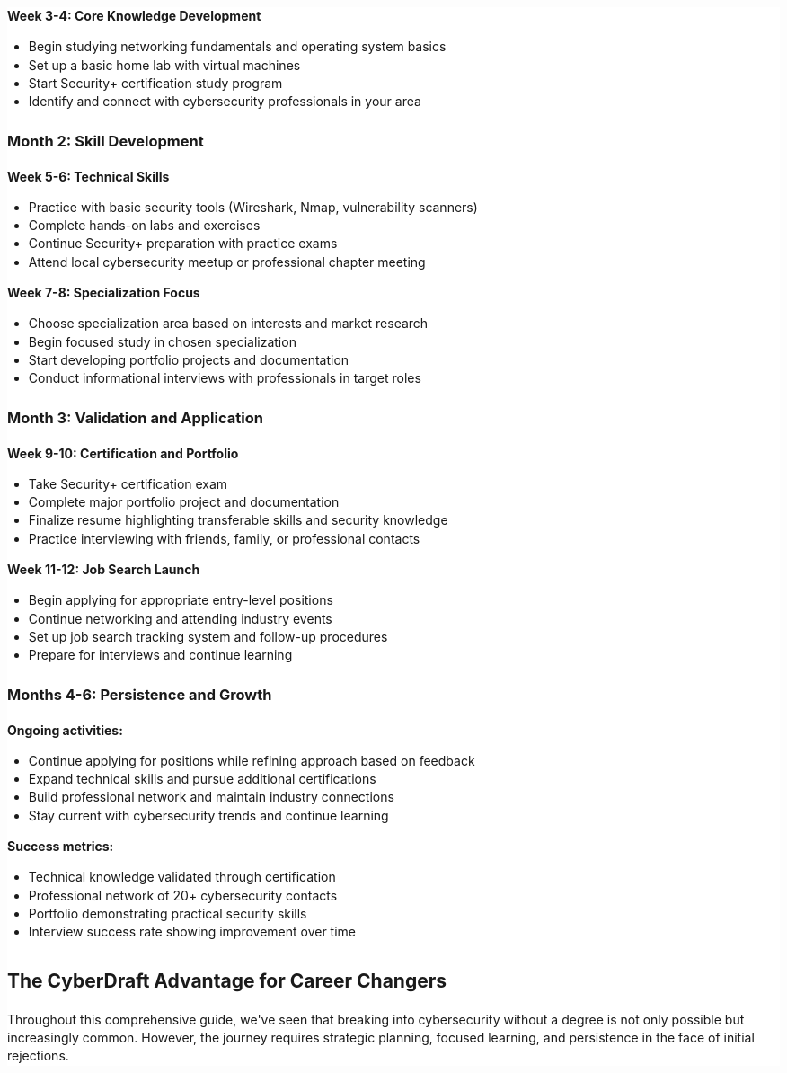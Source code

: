 **Week 3-4: Core Knowledge Development**
- Begin studying networking fundamentals and operating system basics
- Set up a basic home lab with virtual machines
- Start Security+ certification study program
- Identify and connect with cybersecurity professionals in your area

### Month 2: Skill Development

**Week 5-6: Technical Skills**
- Practice with basic security tools (Wireshark, Nmap, vulnerability scanners)
- Complete hands-on labs and exercises
- Continue Security+ preparation with practice exams
- Attend local cybersecurity meetup or professional chapter meeting

**Week 7-8: Specialization Focus**
- Choose specialization area based on interests and market research
- Begin focused study in chosen specialization
- Start developing portfolio projects and documentation
- Conduct informational interviews with professionals in target roles

### Month 3: Validation and Application

**Week 9-10: Certification and Portfolio**
- Take Security+ certification exam
- Complete major portfolio project and documentation
- Finalize resume highlighting transferable skills and security knowledge
- Practice interviewing with friends, family, or professional contacts

**Week 11-12: Job Search Launch**
- Begin applying for appropriate entry-level positions
- Continue networking and attending industry events
- Set up job search tracking system and follow-up procedures
- Prepare for interviews and continue learning

### Months 4-6: Persistence and Growth

**Ongoing activities:**
- Continue applying for positions while refining approach based on feedback
- Expand technical skills and pursue additional certifications
- Build professional network and maintain industry connections
- Stay current with cybersecurity trends and continue learning

**Success metrics:**
- Technical knowledge validated through certification
- Professional network of 20+ cybersecurity contacts
- Portfolio demonstrating practical security skills
- Interview success rate showing improvement over time

## The CyberDraft Advantage for Career Changers

Throughout this comprehensive guide, we've seen that breaking into cybersecurity without a degree is not only possible but increasingly common. However, the journey requires strategic planning, focused learning, and persistence in the face of initial rejections.
